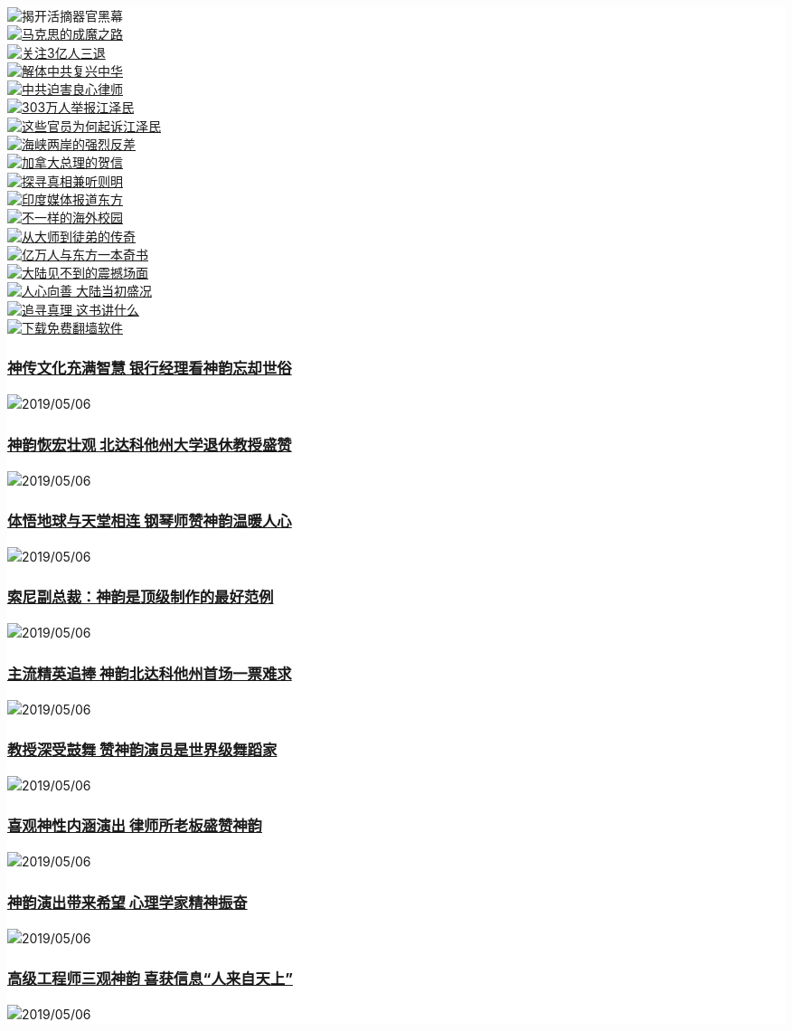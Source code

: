 <img  src="https://gitlab.com/szzdlab/djy/raw/master/gb/300/huo-z1.jpg" title="揭开活摘器官黑幕"  alt="揭开活摘器官黑幕"></a><br><a href="https://github.com/fwwipt2046/djy/blob/master/gb/10/11/7/n3077476.md?dfh#1" target="_blank"><img  src="https://gitlab.com/szzdlab/djy/raw/master/gb/300/ma-ks.jpg" title="马克思的成魔之路"  alt="马克思的成魔之路"></a><br><a href="https://github.com/fwwipt2046/djy/blob/master/gb/18/5/10/n10381511.md?dfh#1" target="_blank"><img  src="https://gitlab.com/szzdlab/djy/raw/master/gb/300/st1.jpg" title="关注3亿人三退"  alt="关注3亿人三退"></a><br><a href="https://github.com/fwwipt2046/djy/blob/master/gb/18/3/21/n10237682.md?dfh#1" target="_blank"><img  src="https://gitlab.com/szzdlab/djy/raw/master/gb/300/jie-t.jpg" title="解体中共复兴中华"  alt="解体中共复兴中华"></a><br><a href="https://github.com/fwwipt2046/djy/blob/master/gb/9/2/9/n2422991.md?dfh#1" target="_blank"><img  src="https://gitlab.com/szzdlab/djy/raw/master/gb/300/gao-zs.jpg" title="中共迫害良心律师"  alt="中共迫害良心律师"></a><br><a href="https://github.com/fwwipt2046/djy/blob/master/gb/18/12/9/n10900044.md?dfh#1" target="_blank"><img  src="https://gitlab.com/szzdlab/djy/raw/master/gb/300/sj1.jpg" title="303万人举报江泽民"  alt="303万人举报江泽民"></a><br><a href="https://github.com/fwwipt2046/djy/blob/master/gb/18/8/28/n10672014.md?dfh#1" target="_blank"><img  src="https://gitlab.com/szzdlab/djy/raw/master/gb/300/sj2.jpg" title="这些官员为何起诉江泽民"  alt="这些官员为何起诉江泽民"></a><br><a href="https://github.com/fwwipt2046/djy/blob/master/gb/8/12/18/n2367165.md?dfh#1" target="_blank"><img  src="https://gitlab.com/szzdlab/djy/raw/master/gb/300/liangan.jpg" title="海峡两岸的强烈反差"  alt="海峡两岸的强烈反差"></a><br><a href="https://github.com/fwwipt2046/djy/blob/master/gb/15/5/5/n4427238.md?dfh#1" target="_blank"><img  src="https://gitlab.com/szzdlab/djy/raw/master/gb/300/jia-ndzl.jpg" title="加拿大总理的贺信"  alt="加拿大总理的贺信"></a><br><a href="https://github.com/fwwipt2046/djy/blob/master/gb/11/6/17/n3289382.md?dfh#1" target="_blank"><img  src="https://gitlab.com/szzdlab/djy/raw/master/gb/300/xiao-wd.jpg" title="探寻真相兼听则明"  alt="探寻真相兼听则明"></a><br><a href="https://github.com/fwwipt2046/djy/blob/master/gb/18/10/27/n10812623.md?dfh#1" target="_blank"><img  src="https://gitlab.com/szzdlab/djy/raw/master/gb/300/yindu.jpg" title="印度媒体报道东方"  alt="印度媒体报道东方"></a><br><a href="https://github.com/fwwipt2046/djy/blob/master/gb/18/6/9/n10469652.md?dfh#1" target="_blank"><img  src="https://gitlab.com/szzdlab/djy/raw/master/gb/300/xie-j.jpg" title="不一样的海外校园"  alt="不一样的海外校园"></a><br><a href="https://github.com/fwwipt2046/djy/blob/master/gb/7/4/5/n1669415.md?dfh#1" target="_blank"><img  src="https://gitlab.com/szzdlab/djy/raw/master/gb/300/li-up.jpg" title="从大师到徒弟的传奇"  alt="从大师到徒弟的传奇"></a><br><a href="https://github.com/fwwipt2046/djy/blob/master/gb/17/5/26/n9191512.md?dfh#1" target="_blank"><img  src="https://gitlab.com/szzdlab/djy/raw/master/gb/300/zfl2.jpg" title="亿万人与东方一本奇书"  alt="亿万人与东方一本奇书"></a><br><a href="https://github.com/fwwipt2046/djy/blob/master/gb/13/11/27/n4020290.md?dfh#1" target="_blank"><img  src="https://gitlab.com/szzdlab/djy/raw/master/gb/300/zhen-h.jpg" title="大陆见不到的震撼场面"  alt="大陆见不到的震撼场面"></a><br><a href="https://github.com/fwwipt2046/djy/blob/master/gb/15/7/17/n4482910.md?dfh#1" target="_blank"><img  src="https://gitlab.com/szzdlab/djy/raw/master/gb/300/dalu-sk.jpg" title="人心向善 大陆当初盛况"  alt="人心向善 大陆当初盛况"></a><br><a href="https://github.com/fwwipt2046/djy/blob/master/gb/9/10/15/n2689419.md?dfh#1" target="_blank"><img  src="https://gitlab.com/szzdlab/djy/raw/master/gb/300/zfl1.jpg" title="追寻真理 这书讲什么"  alt="追寻真理 这书讲什么"></a><br><a href="https://github.com/fwwipt2046/www/blob/master/README.md?dfh#1" target="_blank"><img  src="https://gitlab.com/szzdlab/djy/raw/master/gb/300/fq1.jpg" title="下载免费翻墙软件"  alt="下载免费翻墙软件"></a><br></td></tr>
<tr><td><h3><a href="https://github.com/fwwipt2046/djy/blob/master/gb/19/5/6/n11237010.md#1" target="_blank">神传文化充满智慧 银行经理看神韵忘却世俗</a><br></h3><p><img src="http://www.epochtimes.com/assets/themes/djy/images/time.gif">2019/05/06</p></td></tr>
<tr><td><h3><a href="https://github.com/fwwipt2046/djy/blob/master/gb/19/5/6/n11237185.md#1" target="_blank">神韵恢宏壮观 北达科他州大学退休教授盛赞</a><br></h3><p><img src="http://www.epochtimes.com/assets/themes/djy/images/time.gif">2019/05/06</p></td></tr>
<tr><td><h3><a href="https://github.com/fwwipt2046/djy/blob/master/gb/19/5/6/n11237130.md#1" target="_blank">体悟地球与天堂相连 钢琴师赞神韵温暖人心</a><br></h3><p><img src="http://www.epochtimes.com/assets/themes/djy/images/time.gif">2019/05/06</p></td></tr>
<tr><td><h3><a href="https://github.com/fwwipt2046/djy/blob/master/gb/19/5/6/n11237172.md#1" target="_blank">索尼副总裁：神韵是顶级制作的最好范例</a><br></h3><p><img src="http://www.epochtimes.com/assets/themes/djy/images/time.gif">2019/05/06</p></td></tr>
<tr><td><h3><a href="https://github.com/fwwipt2046/djy/blob/master/gb/19/5/6/n11237141.md#1" target="_blank">主流精英追捧 神韵北达科他州首场一票难求</a><br></h3><p><img src="http://www.epochtimes.com/assets/themes/djy/images/time.gif">2019/05/06</p></td></tr>
<tr><td><h3><a href="https://github.com/fwwipt2046/djy/blob/master/gb/19/5/6/n11237226.md#1" target="_blank">教授深受鼓舞 赞神韵演员是世界级舞蹈家</a><br></h3><p><img src="http://www.epochtimes.com/assets/themes/djy/images/time.gif">2019/05/06</p></td></tr>
<tr><td><h3><a href="https://github.com/fwwipt2046/djy/blob/master/gb/19/5/6/n11237138.md#1" target="_blank">喜观神性内涵演出 律师所老板盛赞神韵</a><br></h3><p><img src="http://www.epochtimes.com/assets/themes/djy/images/time.gif">2019/05/06</p></td></tr>
<tr><td><h3><a href="https://github.com/fwwipt2046/djy/blob/master/gb/19/5/6/n11237127.md#1" target="_blank">神韵演出带来希望 心理学家精神振奋</a><br></h3><p><img src="http://www.epochtimes.com/assets/themes/djy/images/time.gif">2019/05/06</p></td></tr>
<tr><td><h3><a href="https://github.com/fwwipt2046/djy/blob/master/gb/19/5/6/n11237015.md#1" target="_blank">高级工程师三观神韵 喜获信息“人来自天上”</a><br></h3><p><img src="http://www.epochtimes.com/assets/themes/djy/images/time.gif">2019/05/06</p></td></tr>